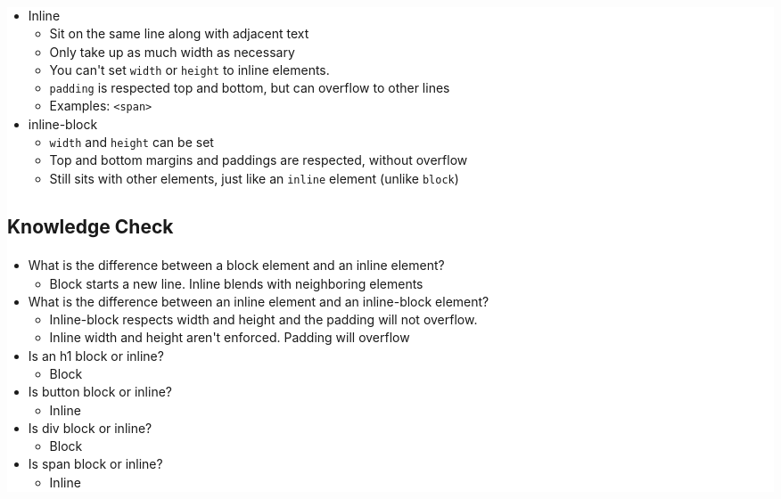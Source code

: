 * Inline
    * Sit on the same line along with adjacent text
    * Only take up as much width as necessary
    * You can't set `width` or `height` to inline elements.
    * `padding` is respected top and bottom, but can overflow to other lines
    * Examples: `<span>`
* inline-block
    * `width` and `height` can be set
    * Top and bottom margins and paddings are respected, without overflow
    * Still sits with other elements, just like an `inline` element (unlike `block`)

## Knowledge Check
* What is the difference between a block element and an inline element?
    * Block starts a new line. Inline blends with neighboring elements
* What is the difference between an inline element and an inline-block element?
    * Inline-block respects width and height and the padding will not overflow.
    * Inline width and height aren't enforced. Padding will overflow
* Is an h1 block or inline?
    * Block
* Is button block or inline?
    * Inline
* Is div block or inline?
    * Block
* Is span block or inline?
    * Inline
